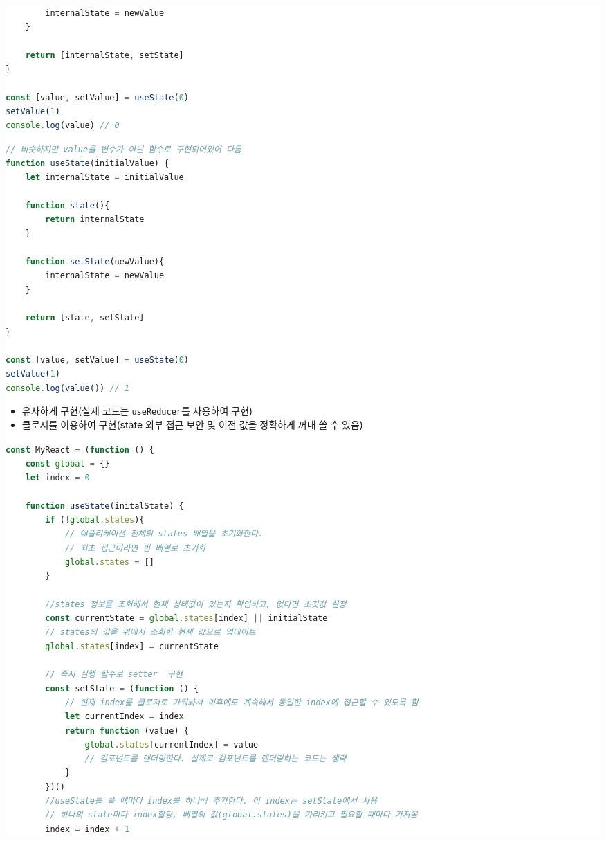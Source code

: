 ```jsx
        internalState = newValue
    }

    return [internalState, setState]
}

const [value, setValue] = useState(0)
setValue(1)
console.log(value) // 0
```

```jsx
// 비슷하지만 value를 변수가 아닌 함수로 구현되어있어 다름
function useState(initialValue) {
    let internalState = initialValue

    function state(){
        return internalState
    }

    function setState(newValue){
        internalState = newValue
    }

    return [state, setState]
}

const [value, setValue] = useState(0)
setValue(1)
console.log(value()) // 1
```

- 유사하게 구현(실제 코드는 `useReducer`를 사용하여 구현)
- 클로저를 이용하여 구현(state 외부 접근 보안 및 이전 값을 정확하게 꺼내 쓸 수 있음)
```jsx
const MyReact = (function () {
    const global = {}
    let index = 0

    function useState(initalState) {
        if (!global.states){
            // 애플리케이션 전체의 states 배열을 초기화한다.
            // 최초 접근이라면 빈 배열로 초기화
            global.states = []
        }

        //states 정보를 조회해서 현재 상태값이 있는지 확인하고, 없다면 초깃값 설정
        const currentState = global.states[index] || initialState
        // states의 값을 위에서 조회한 현재 값으로 업데이트
        global.states[index] = currentState

        // 즉시 실행 함수로 setter  구현
        const setState = (function () {
            // 현재 index를 클로저로 가둬놔서 이후에도 계속해서 동일한 index에 접근할 수 있도록 함
            let currentIndex = index
            return function (value) {
                global.states[currentIndex] = value
                // 컴포넌트를 렌더링한다. 실제로 컴포넌트를 렌더링하는 코드는 생략
            }
        })()
        //useState를 쓸 때마다 index를 하나씩 추가한다. 이 index는 setState에서 사용
        // 하나의 state마다 index할당, 배열의 값(global.states)을 가리키고 필요할 때마다 가져옴
        index = index + 1

```